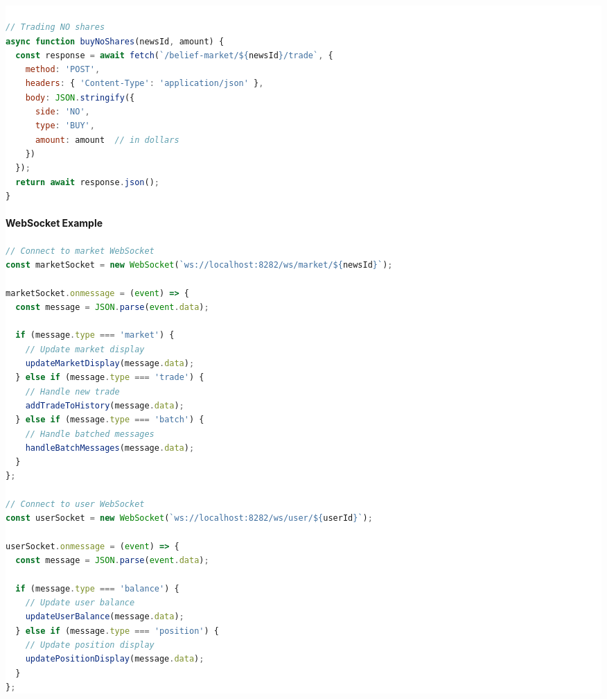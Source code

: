 ```javascript

// Trading NO shares
async function buyNoShares(newsId, amount) {
  const response = await fetch(`/belief-market/${newsId}/trade`, {
    method: 'POST',
    headers: { 'Content-Type': 'application/json' },
    body: JSON.stringify({
      side: 'NO',
      type: 'BUY',
      amount: amount  // in dollars
    })
  });
  return await response.json();
}
```

#### WebSocket Example

```javascript
// Connect to market WebSocket
const marketSocket = new WebSocket(`ws://localhost:8282/ws/market/${newsId}`);

marketSocket.onmessage = (event) => {
  const message = JSON.parse(event.data);
  
  if (message.type === 'market') {
    // Update market display
    updateMarketDisplay(message.data);
  } else if (message.type === 'trade') {
    // Handle new trade
    addTradeToHistory(message.data);
  } else if (message.type === 'batch') {
    // Handle batched messages
    handleBatchMessages(message.data);
  }
};

// Connect to user WebSocket
const userSocket = new WebSocket(`ws://localhost:8282/ws/user/${userId}`);

userSocket.onmessage = (event) => {
  const message = JSON.parse(event.data);
  
  if (message.type === 'balance') {
    // Update user balance
    updateUserBalance(message.data);
  } else if (message.type === 'position') {
    // Update position display
    updatePositionDisplay(message.data);
  }
};
```
